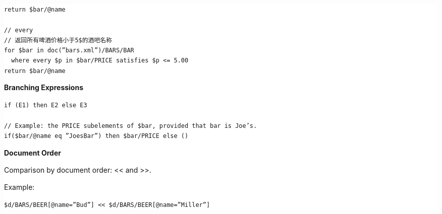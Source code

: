   ```
return $bar/@name

// every
// 返回所有啤酒价格小于5$的酒吧名称
for $bar in doc(”bars.xml”)/BARS/BAR
	where every $p in $bar/PRICE satisfies $p <= 5.00
return $bar/@name
```

**Branching Expressions**

```xquery
if (E1) then E2 else E3

// Example: the PRICE subelements of $bar, provided that bar is Joe’s.
if($bar/@name eq ”JoesBar”) then $bar/PRICE else ()
```

**Document Order**

Comparison by document order: << and >>.

Example: 

```xquery
$d/BARS/BEER[@name=”Bud”] << $d/BARS/BEER[@name=”Miller”]
```


